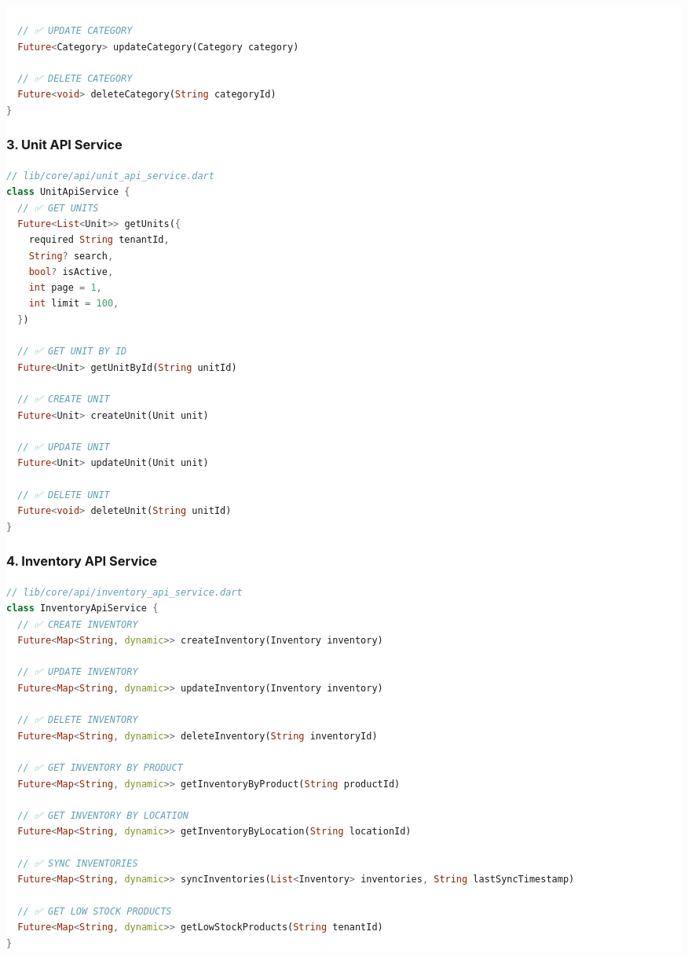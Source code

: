 ```dart
  
  // ✅ UPDATE CATEGORY
  Future<Category> updateCategory(Category category)
  
  // ✅ DELETE CATEGORY
  Future<void> deleteCategory(String categoryId)
}
```

### **3. Unit API Service**
```dart
// lib/core/api/unit_api_service.dart
class UnitApiService {
  // ✅ GET UNITS
  Future<List<Unit>> getUnits({
    required String tenantId,
    String? search,
    bool? isActive,
    int page = 1,
    int limit = 100,
  })
  
  // ✅ GET UNIT BY ID
  Future<Unit> getUnitById(String unitId)
  
  // ✅ CREATE UNIT
  Future<Unit> createUnit(Unit unit)
  
  // ✅ UPDATE UNIT
  Future<Unit> updateUnit(Unit unit)
  
  // ✅ DELETE UNIT
  Future<void> deleteUnit(String unitId)
}
```

### **4. Inventory API Service**
```dart
// lib/core/api/inventory_api_service.dart
class InventoryApiService {
  // ✅ CREATE INVENTORY
  Future<Map<String, dynamic>> createInventory(Inventory inventory)
  
  // ✅ UPDATE INVENTORY
  Future<Map<String, dynamic>> updateInventory(Inventory inventory)
  
  // ✅ DELETE INVENTORY
  Future<Map<String, dynamic>> deleteInventory(String inventoryId)
  
  // ✅ GET INVENTORY BY PRODUCT
  Future<Map<String, dynamic>> getInventoryByProduct(String productId)
  
  // ✅ GET INVENTORY BY LOCATION
  Future<Map<String, dynamic>> getInventoryByLocation(String locationId)
  
  // ✅ SYNC INVENTORIES
  Future<Map<String, dynamic>> syncInventories(List<Inventory> inventories, String lastSyncTimestamp)
  
  // ✅ GET LOW STOCK PRODUCTS
  Future<Map<String, dynamic>> getLowStockProducts(String tenantId)
}
```
